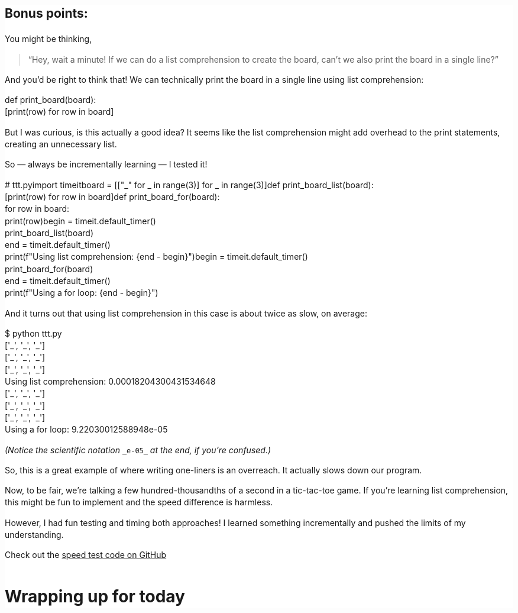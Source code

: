 ## Bonus points:

You might be thinking,

> “Hey, wait a minute! If we can do a list comprehension to create the board, can’t we also print the board in a single line?”

And you’d be right to think that! We can technically print the board in a single line using list comprehension:

def print\_board(board):  
    \[print(row) for row in board\]

But I was curious, is this actually a good idea? It seems like the list comprehension might add overhead to the print statements, creating an unnecessary list.

So — always be incrementally learning — I tested it!

\# ttt.pyimport timeitboard = \[\["\_" for \_ in range(3)\] for \_ in range(3)\]def print\_board\_list(board):  
    \[print(row) for row in board\]def print\_board\_for(board):  
    for row in board:  
        print(row)begin = timeit.default\_timer()  
print\_board\_list(board)  
end = timeit.default\_timer()  
print(f"Using list comprehension: {end - begin}")begin = timeit.default\_timer()  
print\_board\_for(board)  
end = timeit.default\_timer()  
print(f"Using a for loop: {end - begin}")

And it turns out that using list comprehension in this case is about twice as slow, on average:

$ python ttt.py   
\['\_', '\_', '\_'\]  
\['\_', '\_', '\_'\]  
\['\_', '\_', '\_'\]  
Using list comprehension: 0.00018204300431534648  
\['\_', '\_', '\_'\]  
\['\_', '\_', '\_'\]  
\['\_', '\_', '\_'\]  
Using a for loop: 9.22030012588948e-05

_(Notice the scientific notation_ `_e-05_` _at the end, if you’re confused.)_

So, this is a great example of where writing one-liners is an overreach. It actually slows down our program.

Now, to be fair, we’re talking a few hundred-thousandths of a second in a tic-tac-toe game. If you’re learning list comprehension, this might be fun to implement and the speed difference is harmless.

However, I had fun testing and timing both approaches! I learned something incrementally and pushed the limits of my understanding.

Check out the [speed test code on GitHub](https://github.com/bennett39/ttt-medium/tree/listspeed)

# Wrapping up for today

